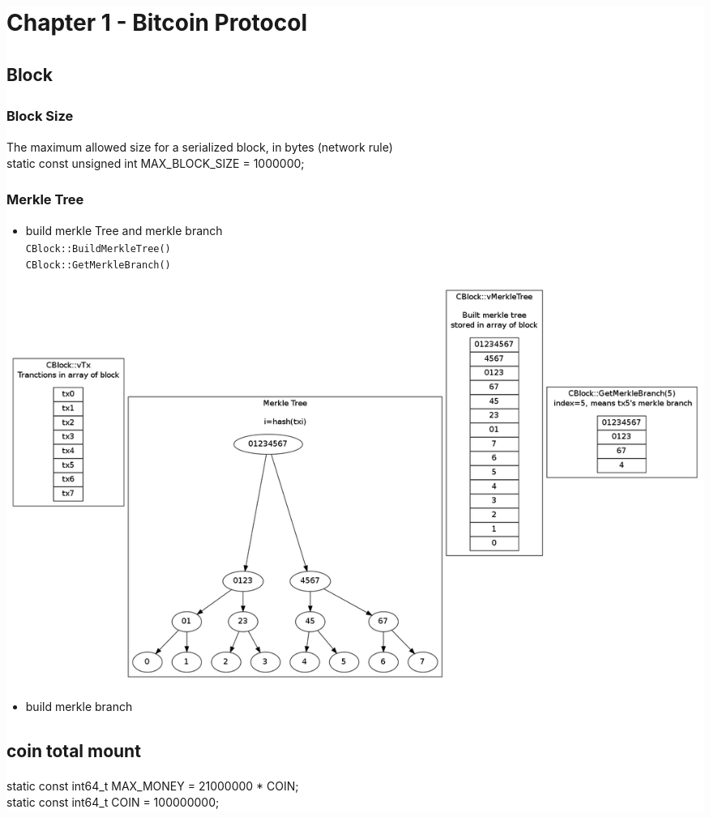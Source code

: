 











# Chapter 1 - Bitcoin Protocol

## Block
### Block Size
The maximum allowed size for a serialized block, in bytes (network rule)  
static const unsigned int MAX_BLOCK_SIZE = 1000000;

### Merkle Tree
* build merkle Tree and merkle branch  
`CBlock::BuildMerkleTree()`  
`CBlock::GetMerkleBranch()`

![](res/images/merkle_tree.png)

* build merkle branch

## coin total mount
static const int64_t MAX_MONEY = 21000000 * COIN;  
static const int64_t COIN = 100000000; 
